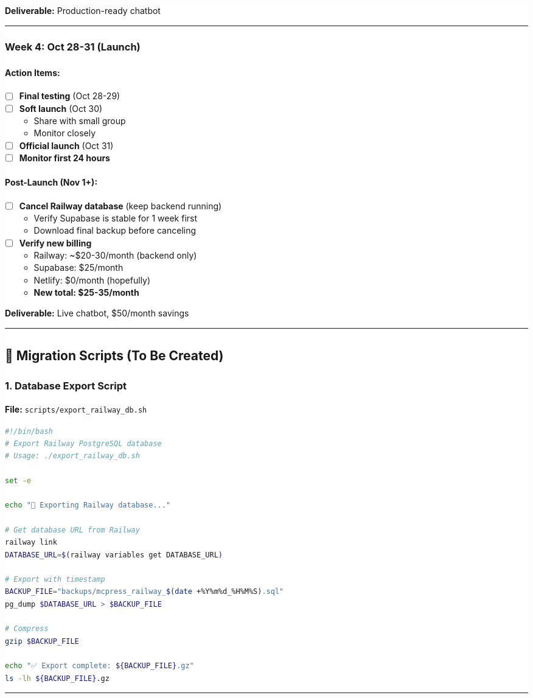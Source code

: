 **Deliverable:** Production-ready chatbot

---

### Week 4: Oct 28-31 (Launch)

#### Action Items:
- [ ] **Final testing** (Oct 28-29)
- [ ] **Soft launch** (Oct 30)
  - Share with small group
  - Monitor closely
- [ ] **Official launch** (Oct 31)
- [ ] **Monitor first 24 hours**

#### Post-Launch (Nov 1+):
- [ ] **Cancel Railway database** (keep backend running)
  - Verify Supabase is stable for 1 week first
  - Download final backup before canceling
- [ ] **Verify new billing**
  - Railway: ~$20-30/month (backend only)
  - Supabase: $25/month
  - Netlify: $0/month (hopefully)
  - **New total: $25-35/month**

**Deliverable:** Live chatbot, $50/month savings

---

## 🔧 Migration Scripts (To Be Created)

### 1. Database Export Script
**File:** `scripts/export_railway_db.sh`
```bash
#!/bin/bash
# Export Railway PostgreSQL database
# Usage: ./export_railway_db.sh

set -e

echo "🔄 Exporting Railway database..."

# Get database URL from Railway
railway link
DATABASE_URL=$(railway variables get DATABASE_URL)

# Export with timestamp
BACKUP_FILE="backups/mcpress_railway_$(date +%Y%m%d_%H%M%S).sql"
pg_dump $DATABASE_URL > $BACKUP_FILE

# Compress
gzip $BACKUP_FILE

echo "✅ Export complete: ${BACKUP_FILE}.gz"
ls -lh ${BACKUP_FILE}.gz
```

---